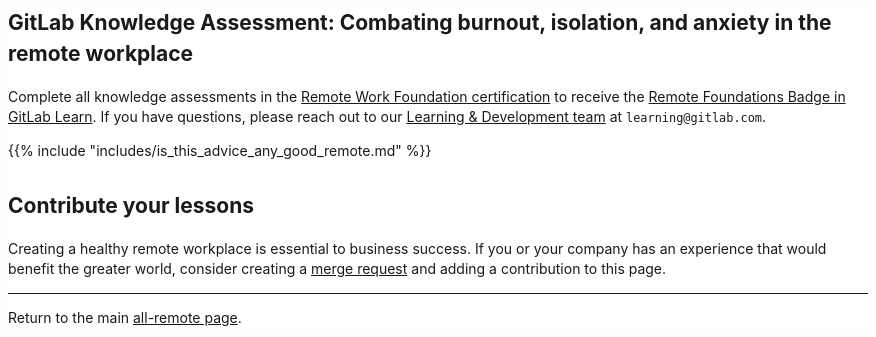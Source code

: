 ## GitLab Knowledge Assessment: Combating burnout, isolation, and anxiety in the remote workplace

Complete all knowledge assessments in the [Remote Work Foundation certification](remote-certification/) to receive the [Remote Foundations Badge in GitLab Learn](https://gitlab.edcast.com/pathways/copy-of-remote-foundations-badge). If you have questions, please reach out to our [Learning & Development team](/handbook/people-group/learning-and-development) at `learning@gitlab.com`.

{{% include "includes/is_this_advice_any_good_remote.md" %}}

## Contribute your lessons

Creating a healthy remote workplace is essential to business success. If you or your company has an experience that would benefit the greater world, consider creating a [merge request](https://docs.gitlab.com/ee/user/project/merge_requests/) and adding a contribution to this page.

---

Return to the main [all-remote page](_index.md).
